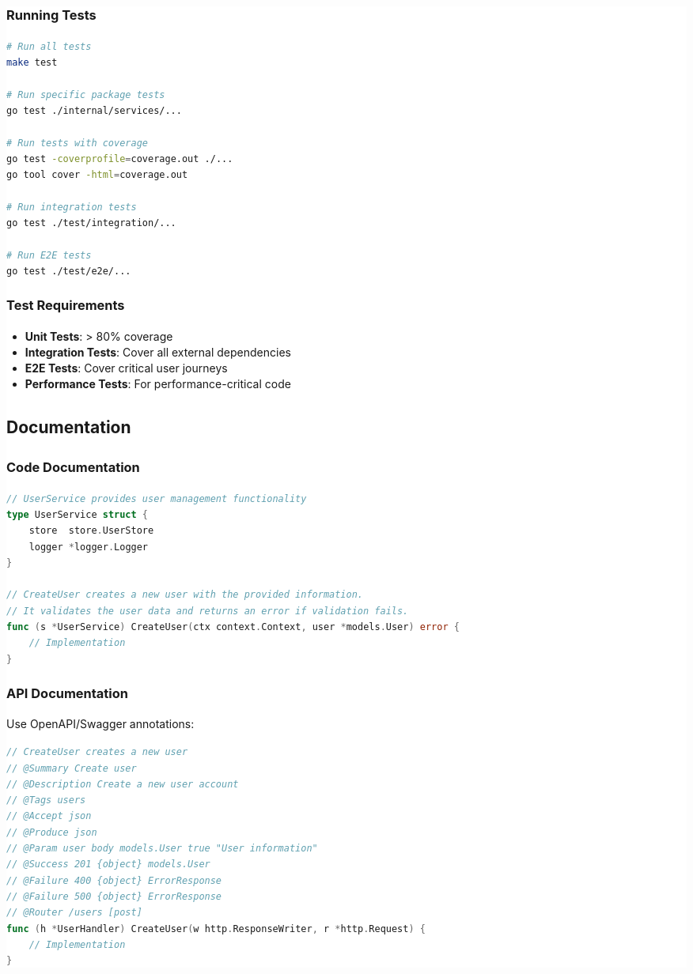 ### Running Tests

```bash
# Run all tests
make test

# Run specific package tests
go test ./internal/services/...

# Run tests with coverage
go test -coverprofile=coverage.out ./...
go tool cover -html=coverage.out

# Run integration tests
go test ./test/integration/...

# Run E2E tests
go test ./test/e2e/...
```

### Test Requirements

- **Unit Tests**: > 80% coverage
- **Integration Tests**: Cover all external dependencies
- **E2E Tests**: Cover critical user journeys
- **Performance Tests**: For performance-critical code

## Documentation

### Code Documentation

```go
// UserService provides user management functionality
type UserService struct {
    store  store.UserStore
    logger *logger.Logger
}

// CreateUser creates a new user with the provided information.
// It validates the user data and returns an error if validation fails.
func (s *UserService) CreateUser(ctx context.Context, user *models.User) error {
    // Implementation
}
```

### API Documentation

Use OpenAPI/Swagger annotations:

```go
// CreateUser creates a new user
// @Summary Create user
// @Description Create a new user account
// @Tags users
// @Accept json
// @Produce json
// @Param user body models.User true "User information"
// @Success 201 {object} models.User
// @Failure 400 {object} ErrorResponse
// @Failure 500 {object} ErrorResponse
// @Router /users [post]
func (h *UserHandler) CreateUser(w http.ResponseWriter, r *http.Request) {
    // Implementation
}
```